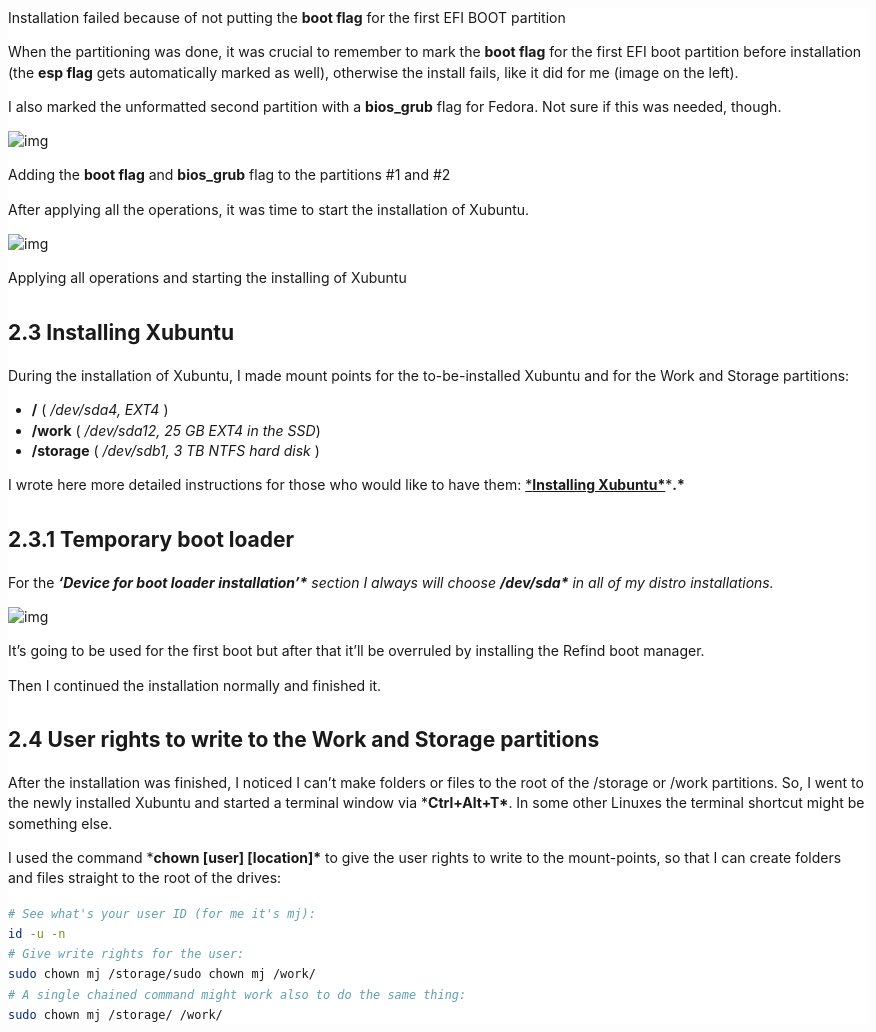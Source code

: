 Installation failed because of not putting the **boot flag** for the first EFI BOOT partition

When the partitioning was done, it was crucial to remember to mark the **boot flag** for the first EFI boot partition before installation (the **esp flag** gets automatically marked as well), otherwise the install fails, like it did for me (image on the left).

I also marked the unformatted second partition with a **bios_grub** flag for Fedora. Not sure if this was needed, though.

![img](https://miro.medium.com/max/2434/1*rIGl2ybL5jf-usrEz7Xb6w.jpeg)

Adding the **boot flag** and **bios_grub** flag to the partitions #1 and #2

After applying all the operations, it was time to start the installation of Xubuntu.

![img](https://miro.medium.com/max/2430/1*34_bJzyWMeWn-TsiwlKiHg.png)

Applying all operations and starting the installing of Xubuntu

## 2.3 Installing Xubuntu

During the installation of Xubuntu, I made mount points for the to-be-installed Xubuntu and for the Work and Storage partitions:

- **/** ( */dev/sda4, EXT4* )
- **/work** ( */dev/sda12, 25 GB EXT4 in the SSD*)
- **/storage** ( */dev/sdb1, 3 TB NTFS hard disk* )

I wrote here more detailed instructions for those who would like to have them: [***Installing Xubuntu\***](https://medium.com/@manujarvinen/installing-xubuntu-efd84051b3dd)***.\***

## 2.3.1 Temporary boot loader

For the ***‘Device for boot loader installation’\*** section I always will choose ***/dev/sda\*** in all of my distro installations*.*

![img](https://miro.medium.com/max/2600/1*6OC_4N17wQ1SJdIWgksV5Q.jpeg)

It’s going to be used for the first boot but after that it’ll be overruled by installing the Refind boot manager.

Then I continued the installation normally and finished it.

## **2.4** User rights to write to the Work and Storage partitions

After the installation was finished, I noticed I can’t make folders or files  to the root of the /storage or /work partitions. So, I went to the newly installed Xubuntu and started a terminal window via ***Ctrl+Alt+T\***. In some other Linuxes the terminal shortcut might be something else.

I used the command ***chown [user] [location]\*** to give the user rights to write to the mount-points, so that I can create folders and files straight to the root of the drives:

```bash
# See what's your user ID (for me it's mj):
id -u -n
# Give write rights for the user:
sudo chown mj /storage/sudo chown mj /work/
# A single chained command might work also to do the same thing:
sudo chown mj /storage/ /work/
```
